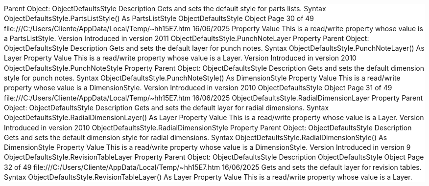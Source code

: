 Parent Object: ObjectDefaultsStyle
Description
Gets and sets the default style for parts lists.
Syntax
ObjectDefaultsStyle.PartsListStyle() As PartsListStyle
ObjectDefaultsStyle Object Page 30 of 49
file:///C:/Users/Cliente/AppData/Local/Temp/~hh15E7.htm 16/06/2025
Property Value
This is a read/write property whose value is a PartsListStyle.
Version
Introduced in version 2011
ObjectDefaultsStyle.PunchNoteLayer Property
Parent Object: ObjectDefaultsStyle
Description
Gets and sets the default layer for punch notes.
Syntax
ObjectDefaultsStyle.PunchNoteLayer() As Layer
Property Value
This is a read/write property whose value is a Layer.
Version
Introduced in version 2010
ObjectDefaultsStyle.PunchNoteStyle Property
Parent Object: ObjectDefaultsStyle
Description
Gets and sets the default dimension style for punch notes.
Syntax
ObjectDefaultsStyle.PunchNoteStyle() As DimensionStyle
Property Value
This is a read/write property whose value is a DimensionStyle.
Version
Introduced in version 2010
ObjectDefaultsStyle Object Page 31 of 49
file:///C:/Users/Cliente/AppData/Local/Temp/~hh15E7.htm 16/06/2025
ObjectDefaultsStyle.RadialDimensionLayer
Property
Parent Object: ObjectDefaultsStyle
Description
Gets and sets the default layer for radial dimensions.
Syntax
ObjectDefaultsStyle.RadialDimensionLayer() As Layer
Property Value
This is a read/write property whose value is a Layer.
Version
Introduced in version 2010
ObjectDefaultsStyle.RadialDimensionStyle Property
Parent Object: ObjectDefaultsStyle
Description
Gets and sets the default dimension style for radial dimensions.
Syntax
ObjectDefaultsStyle.RadialDimensionStyle() As DimensionStyle
Property Value
This is a read/write property whose value is a DimensionStyle.
Version
Introduced in version 9
ObjectDefaultsStyle.RevisionTableLayer Property
Parent Object: ObjectDefaultsStyle
Description
ObjectDefaultsStyle Object Page 32 of 49
file:///C:/Users/Cliente/AppData/Local/Temp/~hh15E7.htm 16/06/2025
Gets and sets the default layer for revision tables.
Syntax
ObjectDefaultsStyle.RevisionTableLayer() As Layer
Property Value
This is a read/write property whose value is a Layer.